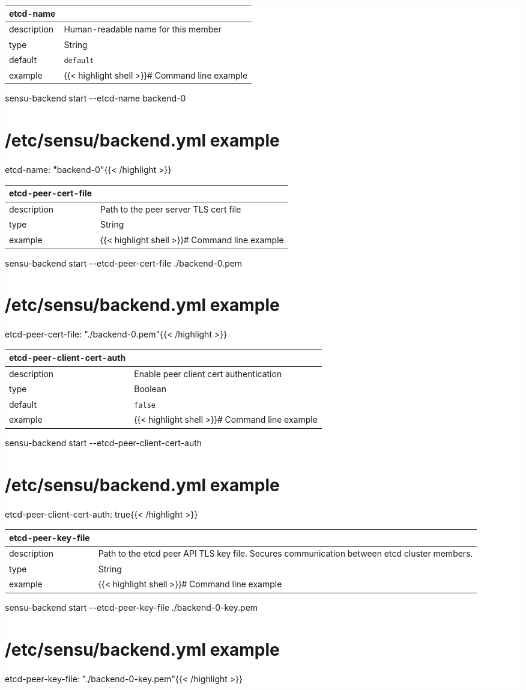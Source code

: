 
| etcd-name      |      |
-----------------|------
description      | Human-readable name for this member
type             | String
default          | `default`
example          | {{< highlight shell >}}# Command line example
sensu-backend start --etcd-name backend-0

# /etc/sensu/backend.yml example
etcd-name: "backend-0"{{< /highlight >}}


| etcd-peer-cert-file |      |
----------------------|------
description           | Path to the peer server TLS cert file
type                  | String
example               | {{< highlight shell >}}# Command line example
sensu-backend start --etcd-peer-cert-file ./backend-0.pem

# /etc/sensu/backend.yml example
etcd-peer-cert-file: "./backend-0.pem"{{< /highlight >}}


| etcd-peer-client-cert-auth |      |
-----------------------------|------
description                  | Enable peer client cert authentication
type                         | Boolean
default                      | `false`
example                      | {{< highlight shell >}}# Command line example
sensu-backend start --etcd-peer-client-cert-auth

# /etc/sensu/backend.yml example
etcd-peer-client-cert-auth: true{{< /highlight >}}


| etcd-peer-key-file |      |
---------------------|------
description          | Path to the etcd peer API TLS key file. Secures communication between etcd cluster members.
type                 | String
example              | {{< highlight shell >}}# Command line example
sensu-backend start --etcd-peer-key-file ./backend-0-key.pem

# /etc/sensu/backend.yml example
etcd-peer-key-file: "./backend-0-key.pem"{{< /highlight >}}
